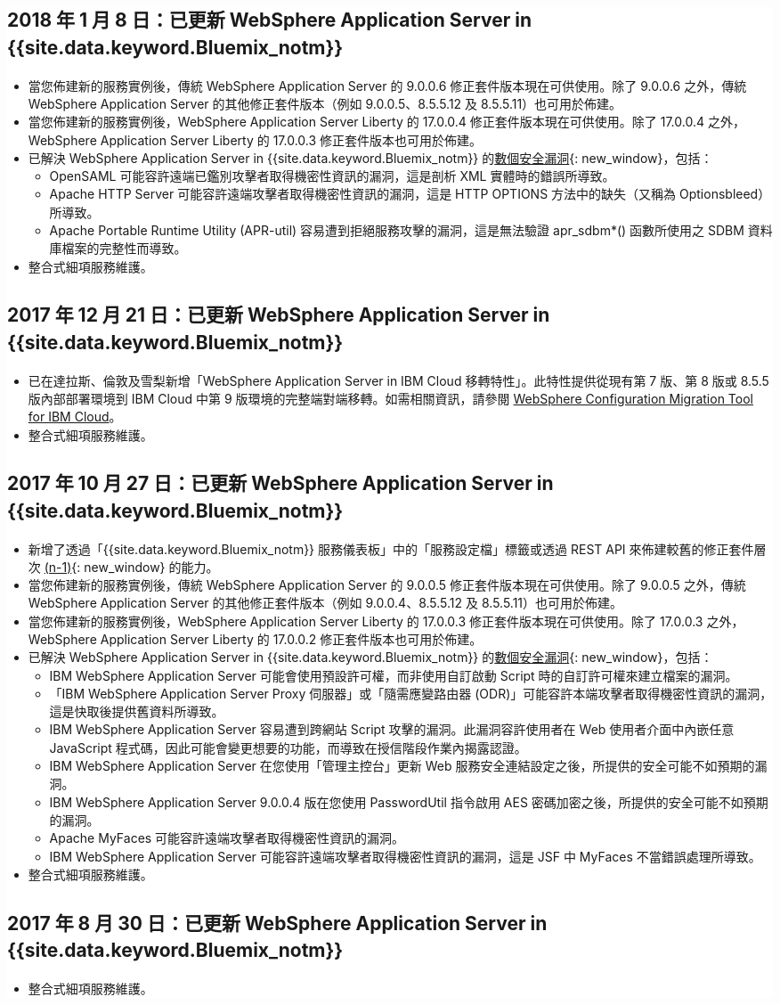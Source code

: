 ## 2018 年 1 月 8 日：已更新 WebSphere Application Server in {{site.data.keyword.Bluemix_notm}}

* 當您佈建新的服務實例後，傳統 WebSphere Application Server 的 9.0.0.6 修正套件版本現在可供使用。除了 9.0.0.6 之外，傳統 WebSphere Application Server 的其他修正套件版本（例如 9.0.0.5、8.5.5.12 及 8.5.5.11）也可用於佈建。
* 當您佈建新的服務實例後，WebSphere Application Server Liberty 的 17.0.0.4 修正套件版本現在可供使用。除了 17.0.0.4 之外，WebSphere Application Server Liberty 的 17.0.0.3 修正套件版本也可用於佈建。
* 已解決 WebSphere Application Server in {{site.data.keyword.Bluemix_notm}} 的[數個安全漏洞](http://www-01.ibm.com/support/docview.wss?uid=swg22013153){: new_window}，包括：
  * OpenSAML 可能容許遠端已鑑別攻擊者取得機密性資訊的漏洞，這是剖析 XML 實體時的錯誤所導致。
  * Apache HTTP Server 可能容許遠端攻擊者取得機密性資訊的漏洞，這是 HTTP OPTIONS 方法中的缺失（又稱為 Optionsbleed）所導致。
  * Apache Portable Runtime Utility (APR-util) 容易遭到拒絕服務攻擊的漏洞，這是無法驗證 apr_sdbm*() 函數所使用之 SDBM 資料庫檔案的完整性而導致。
* 整合式細項服務維護。

## 2017 年 12 月 21 日：已更新 WebSphere Application Server in {{site.data.keyword.Bluemix_notm}}

* 已在達拉斯、倫敦及雪梨新增「WebSphere Application Server in IBM Cloud 移轉特性」。此特性提供從現有第 7 版、第 8 版或 8.5.5 版內部部署環境到 IBM Cloud 中第 9 版環境的完整端對端移轉。如需相關資訊，請參閱 [WebSphere Configuration Migration Tool for IBM Cloud](https://developer.ibm.com/wasdev/downloads/#asset/tools-WebSphere_Configuration_Migration_Tool_for_IBM_Cloud)。
* 整合式細項服務維護。

## 2017 年 10 月 27 日：已更新 WebSphere Application Server in {{site.data.keyword.Bluemix_notm}}

* 新增了透過「{{site.data.keyword.Bluemix_notm}} 服務儀表板」中的「服務設定檔」標籤或透過 REST API 來佈建較舊的修正套件層次 [(n-1)](/docs/services/ApplicationServeronCloud?topic=wasaas-updating-your-environment#maintenance-strategy){: new_window} 的能力。
* 當您佈建新的服務實例後，傳統 WebSphere Application Server 的 9.0.0.5 修正套件版本現在可供使用。除了 9.0.0.5 之外，傳統 WebSphere Application Server 的其他修正套件版本（例如 9.0.0.4、8.5.5.12 及 8.5.5.11）也可用於佈建。
* 當您佈建新的服務實例後，WebSphere Application Server Liberty 的 17.0.0.3 修正套件版本現在可供使用。除了 17.0.0.3 之外，WebSphere Application Server Liberty 的 17.0.0.2 修正套件版本也可用於佈建。
* 已解決 WebSphere Application Server in {{site.data.keyword.Bluemix_notm}} 的[數個安全漏洞](http://www-01.ibm.com/support/docview.wss?uid=swg22010172){: new_window}，包括：
  * IBM WebSphere Application Server 可能會使用預設許可權，而非使用自訂啟動 Script 時的自訂許可權來建立檔案的漏洞。
  * 「IBM WebSphere Application Server Proxy 伺服器」或「隨需應變路由器 (ODR)」可能容許本端攻擊者取得機密性資訊的漏洞，這是快取後提供舊資料所導致。
  * IBM WebSphere Application Server 容易遭到跨網站 Script 攻擊的漏洞。此漏洞容許使用者在 Web 使用者介面中內嵌任意 JavaScript 程式碼，因此可能會變更想要的功能，而導致在授信階段作業內揭露認證。
  * IBM WebSphere Application Server 在您使用「管理主控台」更新 Web 服務安全連結設定之後，所提供的安全可能不如預期的漏洞。
  * IBM WebSphere Application Server 9.0.0.4 版在您使用 PasswordUtil 指令啟用 AES 密碼加密之後，所提供的安全可能不如預期的漏洞。
  * Apache MyFaces 可能容許遠端攻擊者取得機密性資訊的漏洞。
  * IBM WebSphere Application Server 可能容許遠端攻擊者取得機密性資訊的漏洞，這是 JSF 中 MyFaces 不當錯誤處理所導致。
* 整合式細項服務維護。

## 2017 年 8 月 30 日：已更新 WebSphere Application Server in {{site.data.keyword.Bluemix_notm}}

* 整合式細項服務維護。

